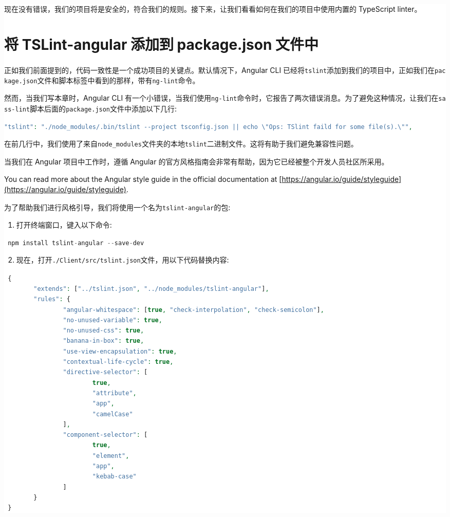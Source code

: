 现在没有错误，我们的项目将是安全的，符合我们的规则。接下来，让我们看看如何在我们的项目中使用内置的 TypeScript linter。

# 将 TSLint-angular 添加到 package.json 文件中

正如我们前面提到的，代码一致性是一个成功项目的关键点。默认情况下，Angular CLI 已经将`tslint`添加到我们的项目中，正如我们在`package.json`文件和脚本标签中看到的那样，带有`ng-lint`命令。

然而，当我们写本章时，Angular CLI 有一个小错误，当我们使用`ng-lint`命令时，它报告了两次错误消息。为了避免这种情况，让我们在`sass-lint`脚本后面的`package.json`文件中添加以下几行:

```php
"tslint": "./node_modules/.bin/tslint --project tsconfig.json || echo \"Ops: TSlint faild for some file(s).\"",
```

在前几行中，我们使用了来自`node_modules`文件夹的本地`tslint`二进制文件。这将有助于我们避免兼容性问题。

当我们在 Angular 项目中工作时，遵循 Angular 的官方风格指南会非常有帮助，因为它已经被整个开发人员社区所采用。

You can read more about the Angular style guide in the official documentation at [https://angular.io/guide/styleguide](https://angular.io/guide/styleguide).

为了帮助我们进行风格引导，我们将使用一个名为`tslint-angular`的包:

1.  打开终端窗口，键入以下命令:

```php
 npm install tslint-angular --save-dev
```

2.  现在，打开`./Client/src/tslint.json`文件，用以下代码替换内容:

```php
 {
        "extends": ["../tslint.json", "../node_modules/tslint-angular"],
        "rules": {
                "angular-whitespace": [true, "check-interpolation", "check-semicolon"],
                "no-unused-variable": true,
                "no-unused-css": true,
                "banana-in-box": true,
                "use-view-encapsulation": true,
                "contextual-life-cycle": true,
                "directive-selector": [
                        true,
                        "attribute",
                        "app",
                        "camelCase"
                ],
                "component-selector": [
                        true,
                        "element",
                        "app",
                        "kebab-case"
                ]
        }
 }
```
